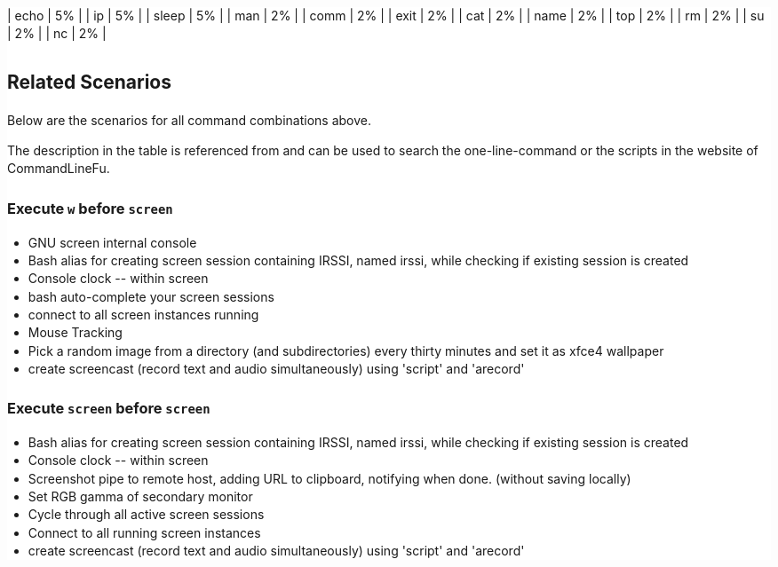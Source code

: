 | echo | 5% |
| ip | 5% |
| sleep | 5% |
| man | 2% |
| comm | 2% |
| exit | 2% |
| cat | 2% |
| name | 2% |
| top | 2% |
| rm | 2% |
| su | 2% |
| nc | 2% |



## Related Scenarios

Below are the scenarios for all command combinations above.

The description in the table is referenced from and can be used to search the one-line-command or the scripts in the website of CommandLineFu.


### Execute `w` before `screen`

- GNU screen internal console
- Bash alias for creating screen session containing IRSSI, named irssi, while checking if existing session is created
- Console clock -- within screen
- bash auto-complete your screen sessions
- connect to all screen instances running
- Mouse Tracking
- Pick a random image from a directory (and subdirectories) every thirty minutes and set it as xfce4 wallpaper
- create screencast (record text and audio simultaneously) using 'script' and 'arecord'

            
### Execute `screen` before `screen`

- Bash alias for creating screen session containing IRSSI, named irssi, while checking if existing session is created
- Console clock -- within screen
- Screenshot pipe to remote host, adding URL to clipboard, notifying when done. (without saving locally)
- Set RGB gamma of secondary monitor
- Cycle through all active screen sessions
- Connect to all running screen instances
- create screencast (record text and audio simultaneously) using 'script' and 'arecord'
